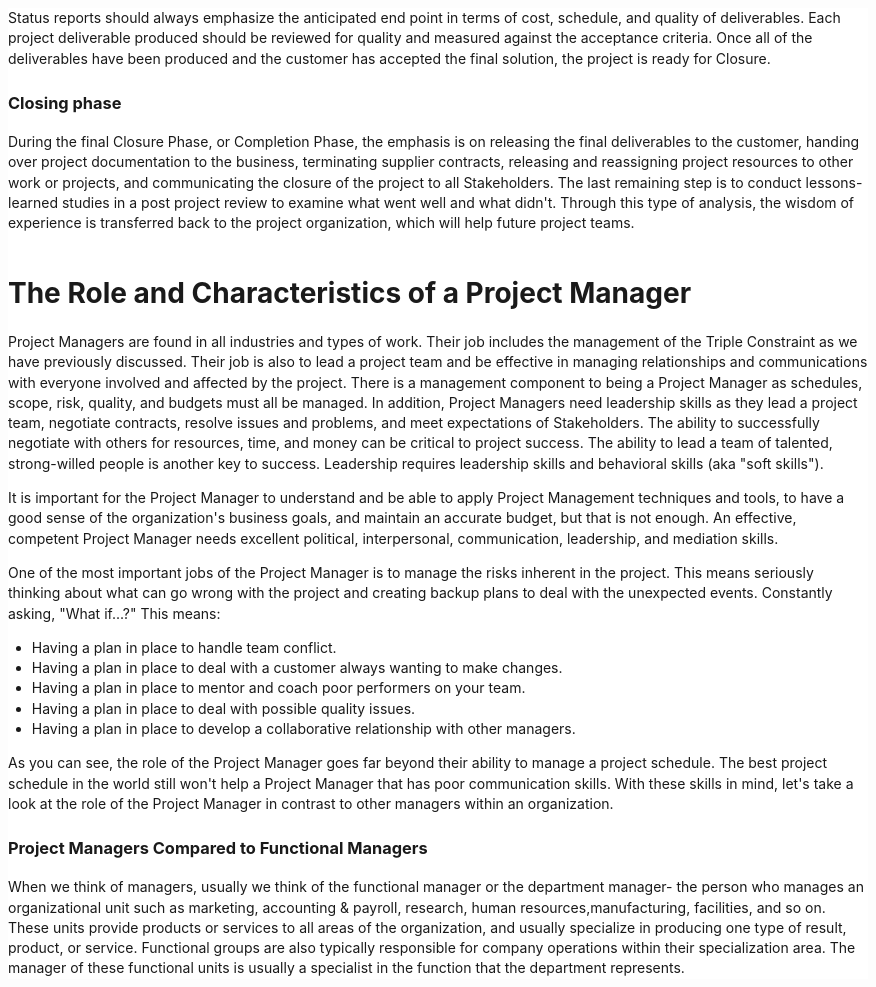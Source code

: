 Status reports should always emphasize the anticipated end point in terms of cost, schedule, and quality of deliverables. Each project deliverable produced should be reviewed for quality and measured against the acceptance criteria. Once all of the deliverables have been produced and the customer has accepted the final solution, the project is ready for Closure.

### Closing phase
During the final Closure Phase, or Completion Phase, the emphasis is on releasing the final deliverables to the customer, handing over project documentation to the business, terminating supplier contracts, releasing and reassigning project resources to other work or projects, and communicating the closure of the project to all Stakeholders. The last remaining step is to conduct lessons-learned studies in a post project review to examine what went well and what didn't. Through this type of analysis, the wisdom of experience is transferred back to the project organization, which will help future project teams.

# The Role and Characteristics of a Project Manager<a name="characteristics-of-project-manager"></a>


Project Managers are found in all industries and types of work. Their job includes the management of the Triple Constraint as we have previously discussed. Their job is also to lead a project team and be effective in managing relationships and communications with everyone involved and affected by the project. There is a management component to being a Project Manager as schedules, scope, risk, quality, and budgets must all be managed. In addition, Project Managers need leadership skills as they lead a project team, negotiate contracts, resolve issues and problems, and meet expectations of Stakeholders. The ability to successfully negotiate with others for resources, time, and money can be critical to project success. The ability to lead a team of talented, strong-willed people is another key to success. Leadership requires leadership skills and behavioral skills (aka "soft skills").

It is important for the Project Manager to understand and be able to apply Project Management techniques and tools, to have a good sense of the organization's business goals, and maintain an accurate budget, but that is not enough. An effective, competent Project Manager needs excellent political, interpersonal, communication, leadership, and mediation skills.

One of the most important jobs of the Project Manager is to manage the risks inherent in the project. This means seriously thinking about what can go wrong with the project and creating backup plans to deal with the unexpected events. Constantly asking, "What if...?" This means:

   - Having a plan in place to handle team conflict.
   - Having a plan in place to deal with a customer always wanting to make changes.
   - Having a plan in place to mentor and coach poor performers on your team.
   - Having a plan in place to deal with possible quality issues.
   - Having a plan in place to develop a collaborative relationship with other managers.

As you can see, the role of the Project Manager goes far beyond their ability to manage a project schedule. The best project schedule in the world still won't help a Project Manager that has poor communication skills. With these skills in mind, let's take a look at the role of the Project Manager in contrast to other managers within an organization.

### Project Managers Compared to Functional Managers<a name="project-manager-compared-to-fuctional-manager"></a>

When we think of managers, usually we think of the functional manager or the department manager- the person who manages an organizational unit such as marketing, accounting & payroll, research, human resources,manufacturing, facilities, and so on. These units provide products or services to all areas of the organization, and usually specialize in producing one type of result, product, or service. Functional groups are also typically responsible for company operations within their specialization area. The manager of these functional units is usually a specialist in the function that the department represents.
